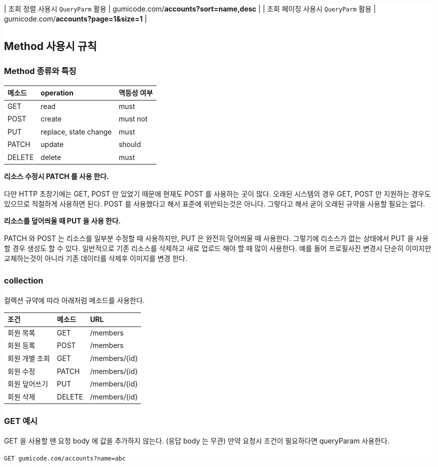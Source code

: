 | 조회 정렬 사용시 <code>QueryParm</code> 활용 | gumicode.com/**accounts?sort=name,desc** |
| 조회 페이징 사용시 <code>QueryParm</code> 활용 | gumicode.com/**accounts?page=1&size=1** |

## Method 사용시 규칙

### Method 종류와 특징

| 메소드 | operation | 멱등성 여부 |
|:--|:--|:--|
| GET | read | must |
| POST | create | must not |
| PUT | replace, state change | must |
| PATCH | update | should |
| DELETE | delete | must | 

**리소스 수정시 PATCH 를 사용 한다.**

다만 HTTP 초창기에는 GET, POST 만 있었기 때문에 현재도 POST 를 사용하는 곳이 많다. 오래된 시스템의 경우 GET, POST 만 지원하는 경우도 있으므로 적절하게 사용하면 된다. POST 를 사용했다고 해서 표준에 위반되는것은 아니다. 그렇다고 해서 굳이 오래된 규약을 사용할 필요는 없다.

**리소스를 덮어씌울 때 PUT 을 사용 한다.**

PATCH 와 POST 는 리소스를 일부분 수정할 때 사용하지만, PUT 은 완전히 덮어씌울 때 사용한다. 그렇기에 리소스가 없는 상태에서 PUT 을 사용할 경우 생성도 할 수 있다. 일반적으로 기존 리소스를 삭제하고 새로 업로드 해야 할 때 많이 사용한다. 예를 들어 프로필사진 변경시 단순히 이미지만 교체하는것이 아니라 기존 데이터를 삭제후 이미지를 변경 한다.

### collection

컬렉션 규약에 따라 아래처럼 메소드를 사용한다.

| 조건 | 메소드 | URL |
|:--|:--|:--|
| 회원 목록 | GET | /members |
| 회원 등록 | POST | /members |
| 회원 개별 조회 | GET | /members/{id} |
| 회원 수정 | PATCH | /members/{id} |
| 회원 덮어쓰기 | PUT | /members/{id} |
| 회원 삭제 | DELETE | /members/{id} |

### GET 예시

GET 을 사용할 땐 요청 body 에 값을 추가하지 않는다. (응답 body 는 무관) 만약 요청시 조건이 필요하다면 queryParam 사용한다.

```
GET gumicode.com/accounts?name=abc
```
